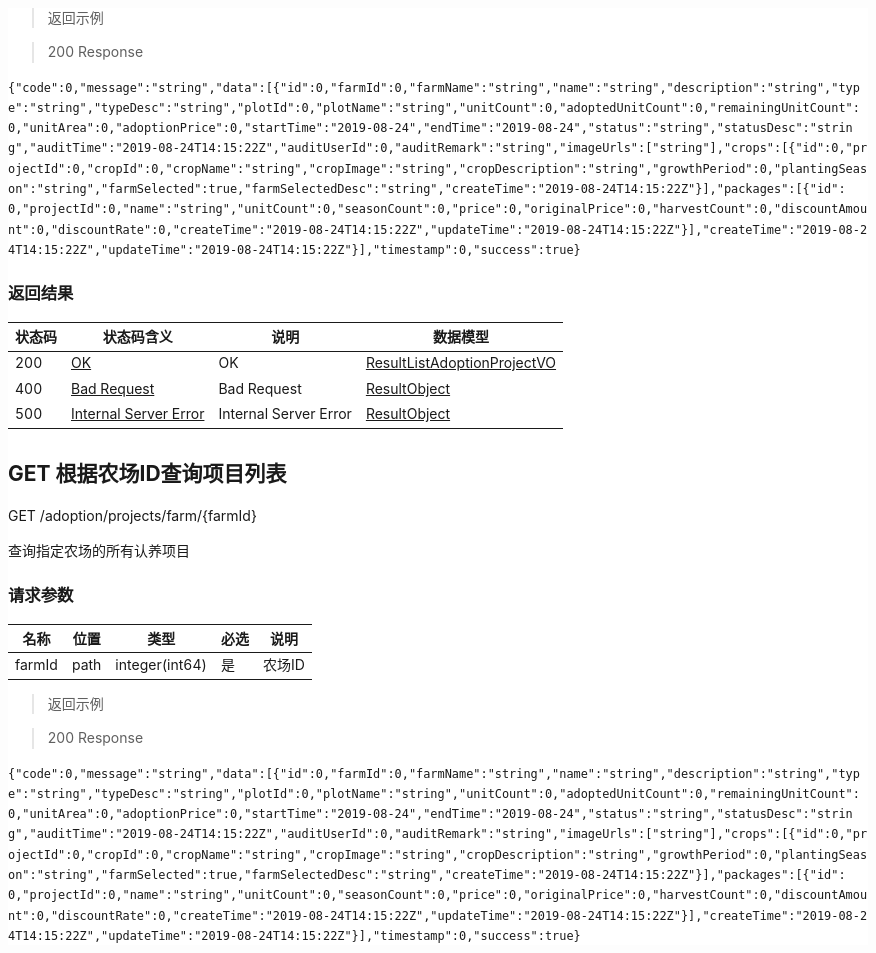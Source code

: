 > 返回示例

> 200 Response

```
{"code":0,"message":"string","data":[{"id":0,"farmId":0,"farmName":"string","name":"string","description":"string","type":"string","typeDesc":"string","plotId":0,"plotName":"string","unitCount":0,"adoptedUnitCount":0,"remainingUnitCount":0,"unitArea":0,"adoptionPrice":0,"startTime":"2019-08-24","endTime":"2019-08-24","status":"string","statusDesc":"string","auditTime":"2019-08-24T14:15:22Z","auditUserId":0,"auditRemark":"string","imageUrls":["string"],"crops":[{"id":0,"projectId":0,"cropId":0,"cropName":"string","cropImage":"string","cropDescription":"string","growthPeriod":0,"plantingSeason":"string","farmSelected":true,"farmSelectedDesc":"string","createTime":"2019-08-24T14:15:22Z"}],"packages":[{"id":0,"projectId":0,"name":"string","unitCount":0,"seasonCount":0,"price":0,"originalPrice":0,"harvestCount":0,"discountAmount":0,"discountRate":0,"createTime":"2019-08-24T14:15:22Z","updateTime":"2019-08-24T14:15:22Z"}],"createTime":"2019-08-24T14:15:22Z","updateTime":"2019-08-24T14:15:22Z"}],"timestamp":0,"success":true}
```

### 返回结果

|状态码|状态码含义|说明|数据模型|
|---|---|---|---|
|200|[OK](https://tools.ietf.org/html/rfc7231#section-6.3.1)|OK|[ResultListAdoptionProjectVO](#schemaresultlistadoptionprojectvo)|
|400|[Bad Request](https://tools.ietf.org/html/rfc7231#section-6.5.1)|Bad Request|[ResultObject](#schemaresultobject)|
|500|[Internal Server Error](https://tools.ietf.org/html/rfc7231#section-6.6.1)|Internal Server Error|[ResultObject](#schemaresultobject)|

<a id="opIdgetProjectsByFarmId"></a>

## GET 根据农场ID查询项目列表

GET /adoption/projects/farm/{farmId}

查询指定农场的所有认养项目

### 请求参数

|名称|位置|类型|必选|说明|
|---|---|---|---|---|
|farmId|path|integer(int64)| 是 |农场ID|

> 返回示例

> 200 Response

```
{"code":0,"message":"string","data":[{"id":0,"farmId":0,"farmName":"string","name":"string","description":"string","type":"string","typeDesc":"string","plotId":0,"plotName":"string","unitCount":0,"adoptedUnitCount":0,"remainingUnitCount":0,"unitArea":0,"adoptionPrice":0,"startTime":"2019-08-24","endTime":"2019-08-24","status":"string","statusDesc":"string","auditTime":"2019-08-24T14:15:22Z","auditUserId":0,"auditRemark":"string","imageUrls":["string"],"crops":[{"id":0,"projectId":0,"cropId":0,"cropName":"string","cropImage":"string","cropDescription":"string","growthPeriod":0,"plantingSeason":"string","farmSelected":true,"farmSelectedDesc":"string","createTime":"2019-08-24T14:15:22Z"}],"packages":[{"id":0,"projectId":0,"name":"string","unitCount":0,"seasonCount":0,"price":0,"originalPrice":0,"harvestCount":0,"discountAmount":0,"discountRate":0,"createTime":"2019-08-24T14:15:22Z","updateTime":"2019-08-24T14:15:22Z"}],"createTime":"2019-08-24T14:15:22Z","updateTime":"2019-08-24T14:15:22Z"}],"timestamp":0,"success":true}
```
